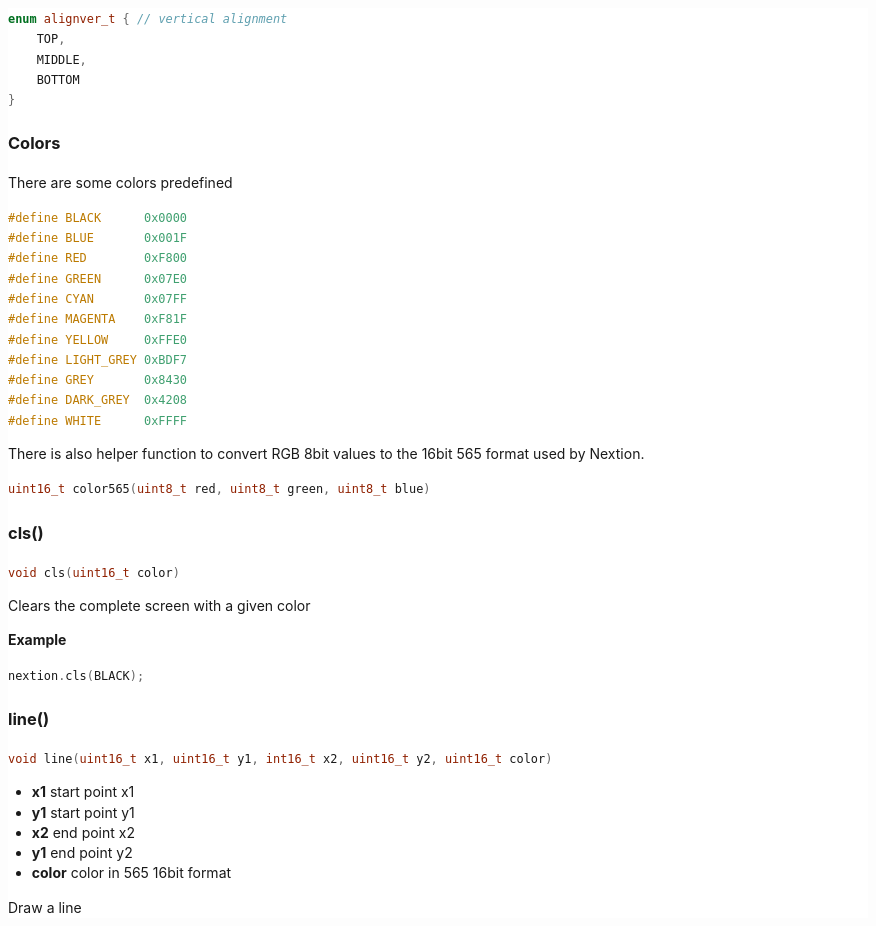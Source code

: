```cpp
enum alignver_t { // vertical alignment
	TOP,
	MIDDLE,
	BOTTOM
}
```


### Colors

There are some colors predefined

```cpp
#define BLACK      0x0000
#define BLUE       0x001F
#define RED        0xF800
#define GREEN      0x07E0
#define CYAN       0x07FF
#define MAGENTA    0xF81F
#define YELLOW     0xFFE0
#define LIGHT_GREY 0xBDF7
#define GREY       0x8430
#define DARK_GREY  0x4208
#define WHITE      0xFFFF
```

There is also helper function to convert RGB 8bit values to the 16bit 565 format used by Nextion.

```cpp
uint16_t color565(uint8_t red, uint8_t green, uint8_t blue)
```

### cls()
```cpp
void cls(uint16_t color)
```

Clears the complete screen with a given color

**Example**

```cpp
nextion.cls(BLACK);
```

### line()
```cpp
void line(uint16_t x1, uint16_t y1, int16_t x2, uint16_t y2, uint16_t color)
```
- **x1** start point x1
- **y1** start point y1
- **x2** end point x2
- **y1** end point y2
- **color** color in 565 16bit format

Draw a line
